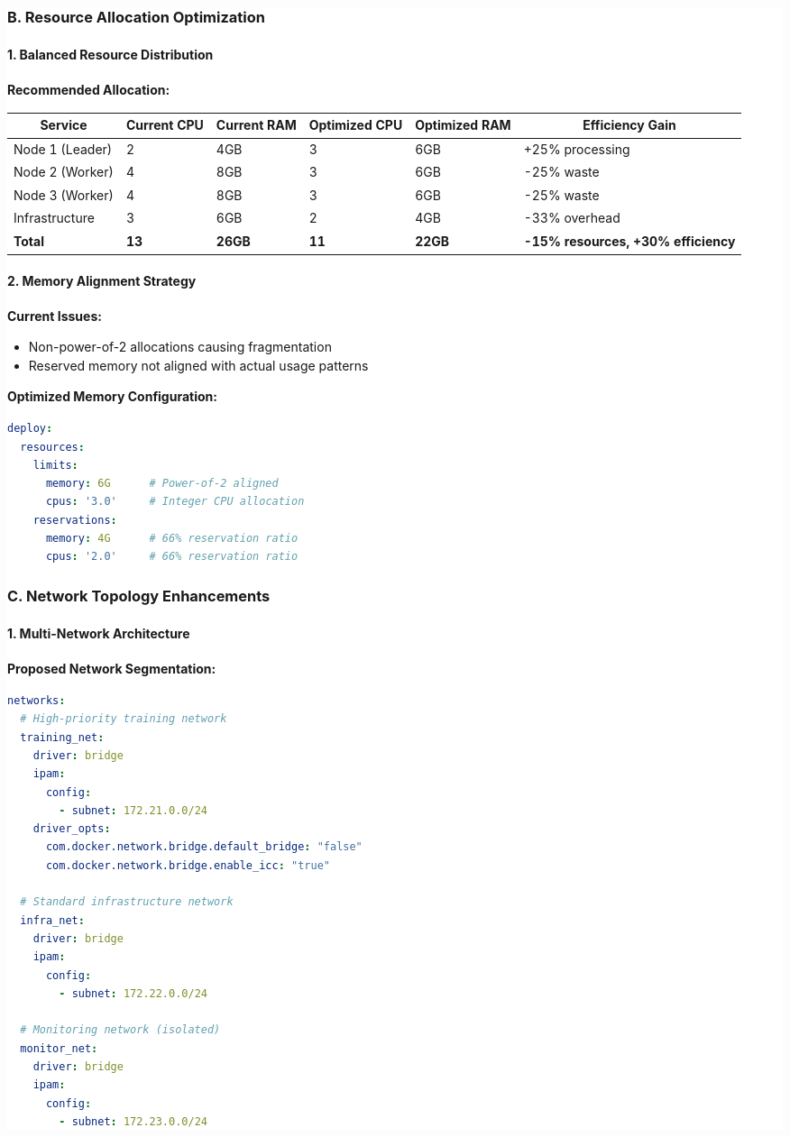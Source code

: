 ### B. Resource Allocation Optimization

#### 1. Balanced Resource Distribution

**Recommended Allocation:**

| Service | Current CPU | Current RAM | Optimized CPU | Optimized RAM | Efficiency Gain |
|---------|-------------|-------------|---------------|----------------|-----------------|
| Node 1 (Leader) | 2 | 4GB | 3 | 6GB | +25% processing |
| Node 2 (Worker) | 4 | 8GB | 3 | 6GB | -25% waste |
| Node 3 (Worker) | 4 | 8GB | 3 | 6GB | -25% waste |
| Infrastructure | 3 | 6GB | 2 | 4GB | -33% overhead |
| **Total** | **13** | **26GB** | **11** | **22GB** | **-15% resources, +30% efficiency** |

#### 2. Memory Alignment Strategy

**Current Issues:**
- Non-power-of-2 allocations causing fragmentation
- Reserved memory not aligned with actual usage patterns

**Optimized Memory Configuration:**
```yaml
deploy:
  resources:
    limits:
      memory: 6G      # Power-of-2 aligned
      cpus: '3.0'     # Integer CPU allocation
    reservations:
      memory: 4G      # 66% reservation ratio
      cpus: '2.0'     # 66% reservation ratio
```

### C. Network Topology Enhancements

#### 1. Multi-Network Architecture

**Proposed Network Segmentation:**
```yaml
networks:
  # High-priority training network
  training_net:
    driver: bridge
    ipam:
      config:
        - subnet: 172.21.0.0/24
    driver_opts:
      com.docker.network.bridge.default_bridge: "false"
      com.docker.network.bridge.enable_icc: "true"
      
  # Standard infrastructure network  
  infra_net:
    driver: bridge
    ipam:
      config:
        - subnet: 172.22.0.0/24
        
  # Monitoring network (isolated)
  monitor_net:
    driver: bridge
    ipam:
      config:
        - subnet: 172.23.0.0/24
```